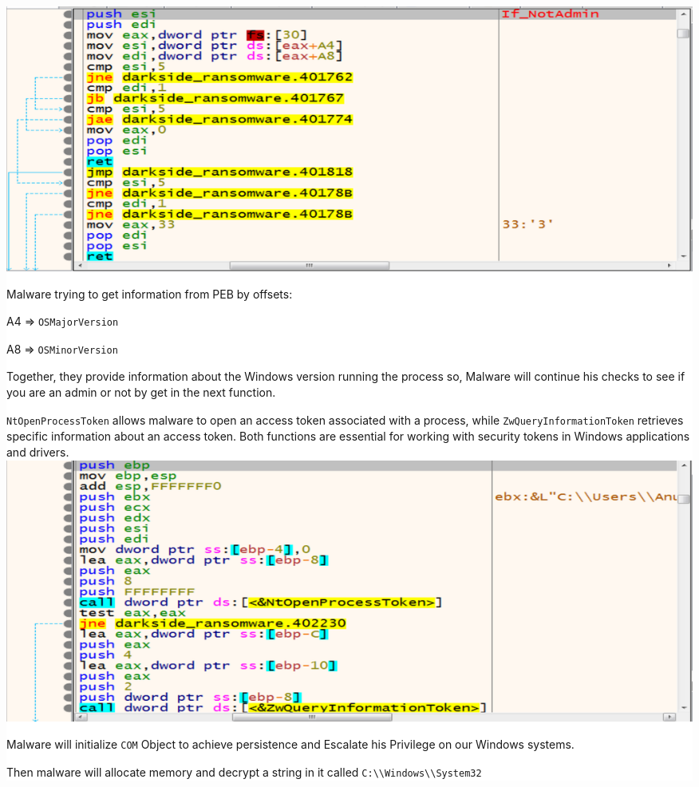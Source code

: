 ![alt text](figure29.png)

Malware trying to get information from PEB by offsets:

A4 => `OSMajorVersion`

A8 => `OSMinorVersion`

Together, they provide information about the Windows version running the process so, Malware will continue his checks to see if you are an admin or not by get in the next function.

`NtOpenProcessToken` allows malware to open an access token associated with a process, while `ZwQueryInformationToken` retrieves specific information about an access token. Both functions are essential for working with security tokens in Windows applications and drivers.
![alt text](figure30.png)

Malware will initialize `COM` Object to achieve persistence and Escalate his Privilege on our Windows systems.

Then malware will allocate memory and decrypt a string in it called `C:\\Windows\\System32`
